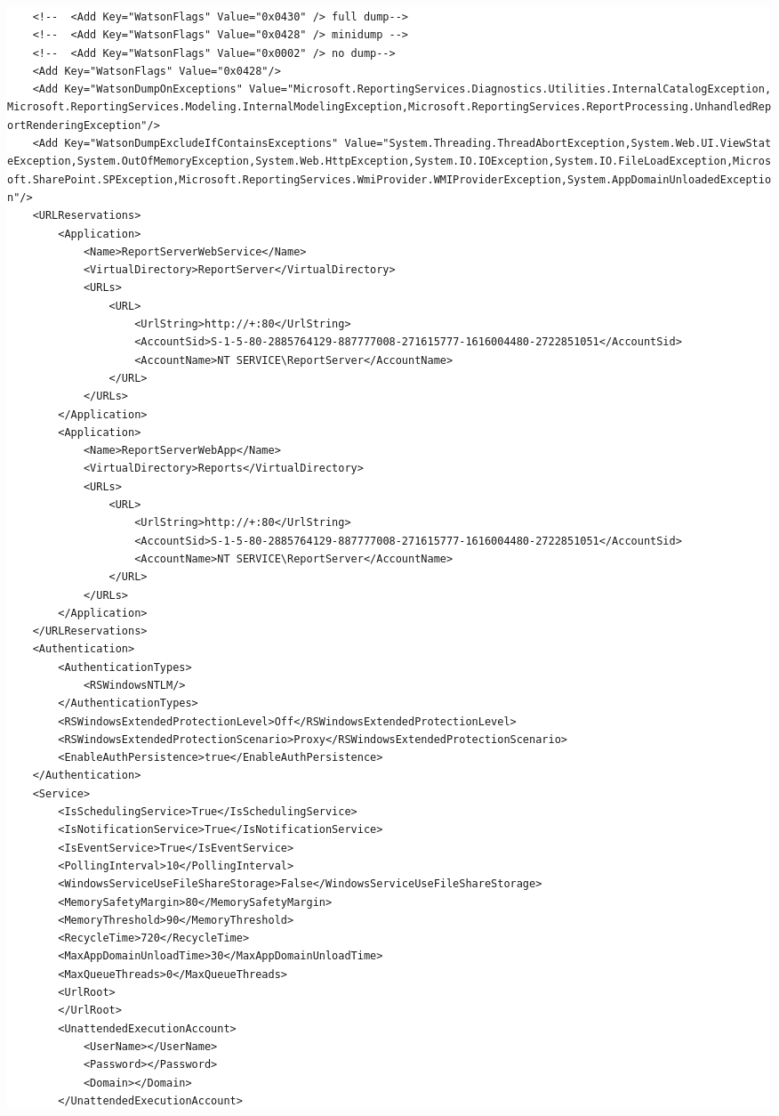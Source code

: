 ```  
	<!--  <Add Key="WatsonFlags" Value="0x0430" /> full dump-->
	<!--  <Add Key="WatsonFlags" Value="0x0428" /> minidump -->
	<!--  <Add Key="WatsonFlags" Value="0x0002" /> no dump-->
	<Add Key="WatsonFlags" Value="0x0428"/>
	<Add Key="WatsonDumpOnExceptions" Value="Microsoft.ReportingServices.Diagnostics.Utilities.InternalCatalogException,Microsoft.ReportingServices.Modeling.InternalModelingException,Microsoft.ReportingServices.ReportProcessing.UnhandledReportRenderingException"/>
	<Add Key="WatsonDumpExcludeIfContainsExceptions" Value="System.Threading.ThreadAbortException,System.Web.UI.ViewStateException,System.OutOfMemoryException,System.Web.HttpException,System.IO.IOException,System.IO.FileLoadException,Microsoft.SharePoint.SPException,Microsoft.ReportingServices.WmiProvider.WMIProviderException,System.AppDomainUnloadedException"/>
	<URLReservations>
		<Application>
			<Name>ReportServerWebService</Name>
			<VirtualDirectory>ReportServer</VirtualDirectory>
			<URLs>
				<URL>
					<UrlString>http://+:80</UrlString>
					<AccountSid>S-1-5-80-2885764129-887777008-271615777-1616004480-2722851051</AccountSid>
					<AccountName>NT SERVICE\ReportServer</AccountName>
				</URL>
			</URLs>
		</Application>
		<Application>
			<Name>ReportServerWebApp</Name>
			<VirtualDirectory>Reports</VirtualDirectory>
			<URLs>
				<URL>
					<UrlString>http://+:80</UrlString>
					<AccountSid>S-1-5-80-2885764129-887777008-271615777-1616004480-2722851051</AccountSid>
					<AccountName>NT SERVICE\ReportServer</AccountName>
				</URL>
			</URLs>
		</Application>
	</URLReservations>
	<Authentication>
		<AuthenticationTypes>
			<RSWindowsNTLM/>
		</AuthenticationTypes>
		<RSWindowsExtendedProtectionLevel>Off</RSWindowsExtendedProtectionLevel>
		<RSWindowsExtendedProtectionScenario>Proxy</RSWindowsExtendedProtectionScenario>
		<EnableAuthPersistence>true</EnableAuthPersistence>
	</Authentication>
	<Service>
		<IsSchedulingService>True</IsSchedulingService>
		<IsNotificationService>True</IsNotificationService>
		<IsEventService>True</IsEventService>
		<PollingInterval>10</PollingInterval>
		<WindowsServiceUseFileShareStorage>False</WindowsServiceUseFileShareStorage>
		<MemorySafetyMargin>80</MemorySafetyMargin>
		<MemoryThreshold>90</MemoryThreshold>
		<RecycleTime>720</RecycleTime>
		<MaxAppDomainUnloadTime>30</MaxAppDomainUnloadTime>
		<MaxQueueThreads>0</MaxQueueThreads>
		<UrlRoot>
		</UrlRoot>
		<UnattendedExecutionAccount>
			<UserName></UserName>
			<Password></Password>
			<Domain></Domain>
		</UnattendedExecutionAccount>
```